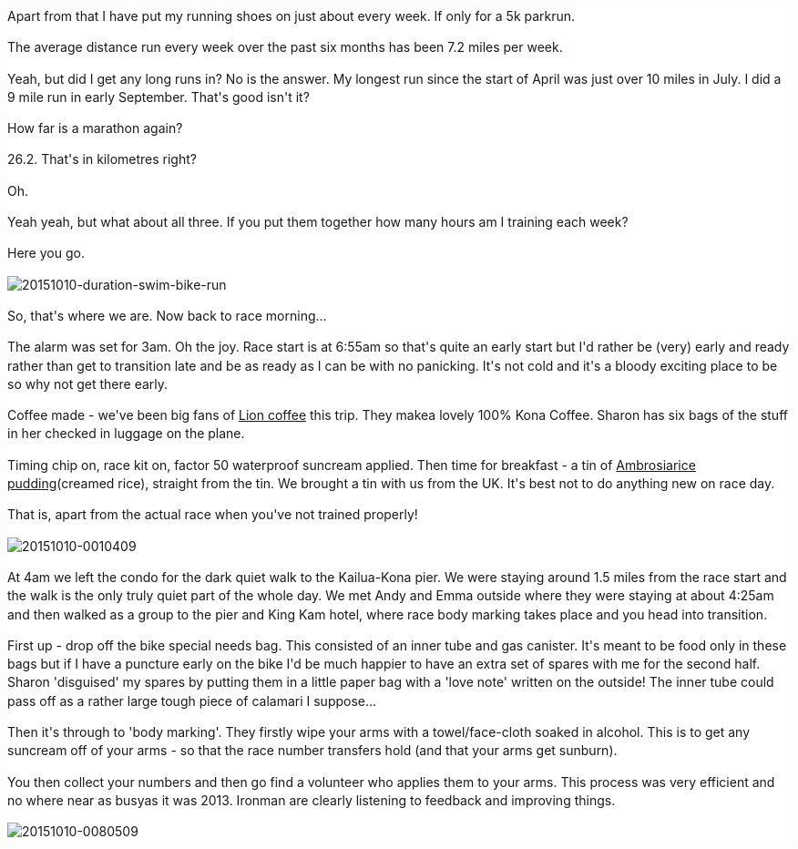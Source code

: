 Apart from that I have put my running shoes on just about every week. If only for a 5k parkrun.

The average distance run every week over the past six months has been 7.2 miles per week.

Yeah, but did I get any long runs in? No is the answer. My longest run since the start of April was just over 10 miles in July. I did a 9 mile run in early September. That's good isn't it?

How far is a marathon again?

26.2. That's in kilometres right?

Oh.

Yeah yeah, but what about all three. If you put them together how many hours am I training each week?

Here you go.

![20151010-duration-swim-bike-run](/images/2015/20151010-duration-swim-bike-run.png)

  
So, that's where we are. Now back to race morning...

The alarm was set for 3am. Oh the joy. Race start is at 6:55am so that's quite an early start but I'd rather be (very) early and ready rather than get to transition late and be as ready as I can be with no panicking. It's not cold and it's a bloody exciting place to be so why not get there early.

Coffee made - we've been big fans of [Lion coffee](http://www.lioncoffee.com/) this trip. They makea lovely 100% Kona Coffee. Sharon has six bags of the stuff in her checked in luggage on the plane.

Timing chip on, race kit on, factor 50 waterproof suncream applied. Then time for breakfast - a tin of [Ambrosiarice pudding](https://www.google.co.uk/search?q=ambrosia+rice+pudding)(creamed rice), straight from the tin. We brought a tin with us from the UK. It's best not to do anything new on race day.

That is, apart from the actual race when you've not trained properly!

![20151010-0010409](/images/2015/20151010-0010409.jpg)

At 4am we left the condo for the dark quiet walk to the Kailua-Kona pier. We were staying around 1.5 miles from the race start and the walk is the only truly quiet part of the whole day. We met Andy and Emma outside where they were staying at about 4:25am and then walked as a group to the pier and King Kam hotel, where race body marking takes place and you head into transition.

First up - drop off the bike special needs bag. This consisted of an inner tube and gas canister. It's meant to be food only in these bags but if I have a puncture early on the bike I'd be much happier to have an extra set of spares with me for the second half. Sharon 'disguised' my spares by putting them in a little paper bag with a 'love note' written on the outside! The inner tube could pass off as a rather large tough piece of calamari I suppose...

Then it's through to 'body marking'. They firstly wipe your arms with a towel/face-cloth soaked in alcohol. This is to get any suncream off of your arms - so that the race number transfers hold (and that your arms get sunburn).

You then collect your numbers and then go find a volunteer who applies them to your arms. This process was very efficient and no where near as busyas it was 2013. Ironman are clearly listening to feedback and improving things.

![20151010-0080509](/images/2015/20151010-0080509.jpg)
